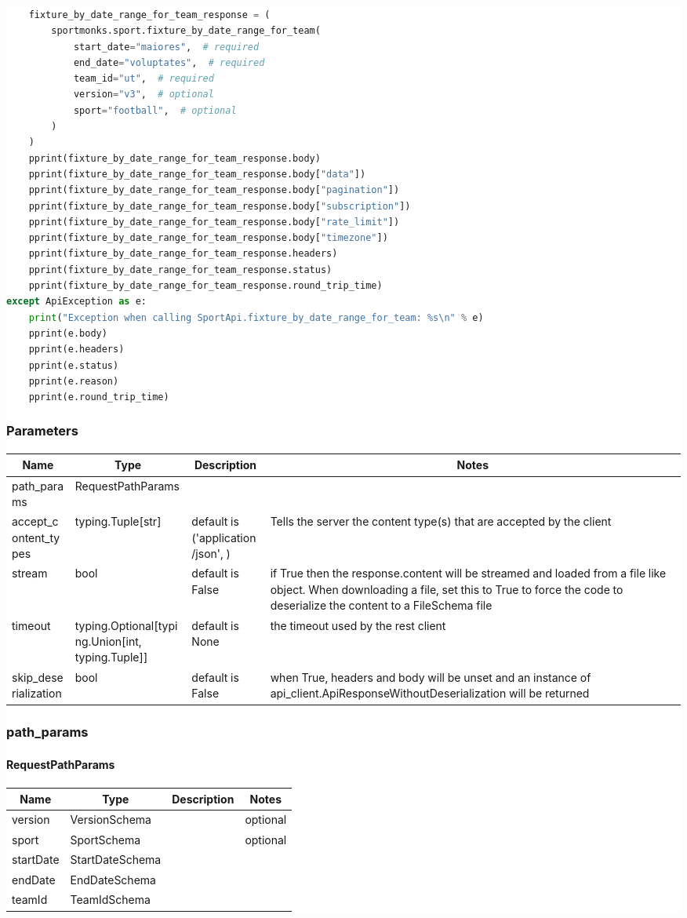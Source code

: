 ```python
    fixture_by_date_range_for_team_response = (
        sportmonks.sport.fixture_by_date_range_for_team(
            start_date="maiores",  # required
            end_date="voluptates",  # required
            team_id="ut",  # required
            version="v3",  # optional
            sport="football",  # optional
        )
    )
    pprint(fixture_by_date_range_for_team_response.body)
    pprint(fixture_by_date_range_for_team_response.body["data"])
    pprint(fixture_by_date_range_for_team_response.body["pagination"])
    pprint(fixture_by_date_range_for_team_response.body["subscription"])
    pprint(fixture_by_date_range_for_team_response.body["rate_limit"])
    pprint(fixture_by_date_range_for_team_response.body["timezone"])
    pprint(fixture_by_date_range_for_team_response.headers)
    pprint(fixture_by_date_range_for_team_response.status)
    pprint(fixture_by_date_range_for_team_response.round_trip_time)
except ApiException as e:
    print("Exception when calling SportApi.fixture_by_date_range_for_team: %s\n" % e)
    pprint(e.body)
    pprint(e.headers)
    pprint(e.status)
    pprint(e.reason)
    pprint(e.round_trip_time)
```
### Parameters

Name | Type | Description  | Notes
------------- | ------------- | ------------- | -------------
path_params | RequestPathParams | |
accept_content_types | typing.Tuple[str] | default is ('application/json', ) | Tells the server the content type(s) that are accepted by the client
stream | bool | default is False | if True then the response.content will be streamed and loaded from a file like object. When downloading a file, set this to True to force the code to deserialize the content to a FileSchema file
timeout | typing.Optional[typing.Union[int, typing.Tuple]] | default is None | the timeout used by the rest client
skip_deserialization | bool | default is False | when True, headers and body will be unset and an instance of api_client.ApiResponseWithoutDeserialization will be returned

### path_params
#### RequestPathParams

Name | Type | Description  | Notes
------------- | ------------- | ------------- | -------------
version | VersionSchema | | optional
sport | SportSchema | | optional
startDate | StartDateSchema | | 
endDate | EndDateSchema | | 
teamId | TeamIdSchema | | 
